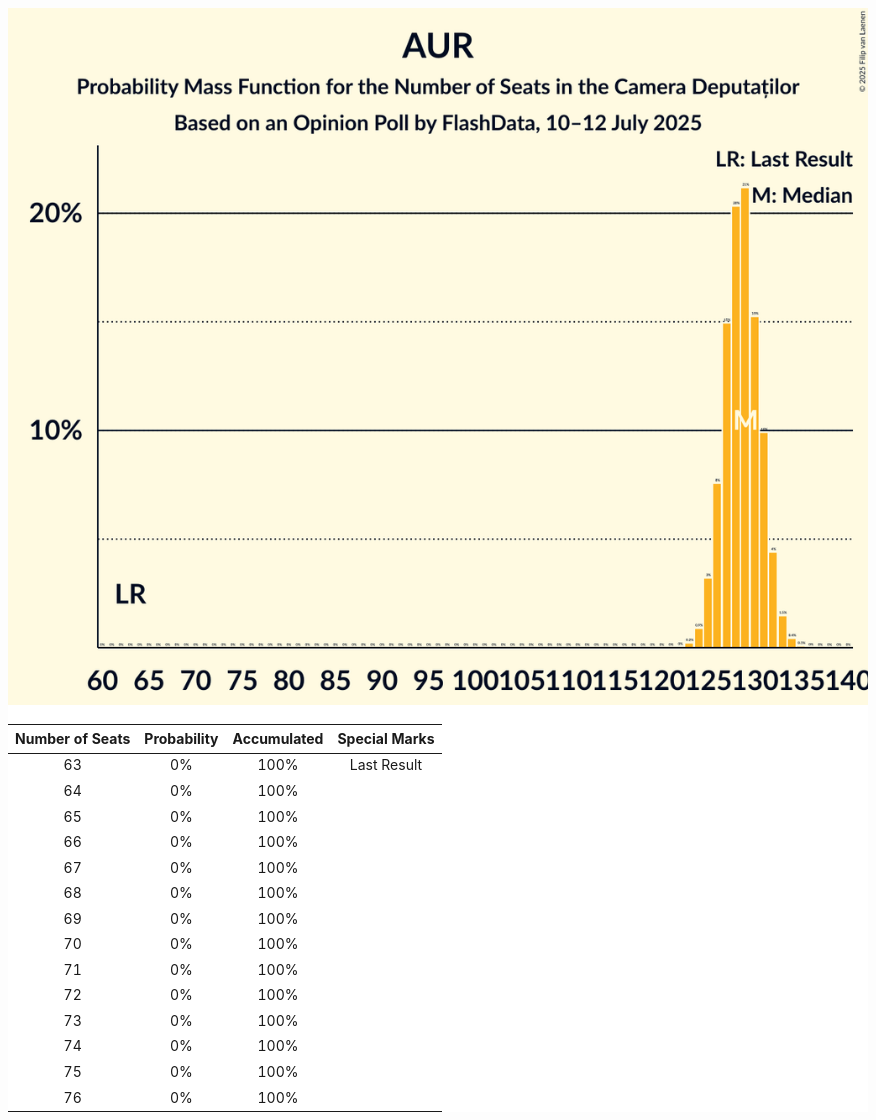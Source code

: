 ![Graph with seats probability mass function not yet produced](2025-07-12-FlashData-coalitions-seats-pmf-aur.png "Seats Probability Mass Function")

| Number of Seats | Probability | Accumulated | Special Marks |
|:---------------:|:-----------:|:-----------:|:-------------:|
| 63 | 0% | 100% | Last Result |
| 64 | 0% | 100% |  |
| 65 | 0% | 100% |  |
| 66 | 0% | 100% |  |
| 67 | 0% | 100% |  |
| 68 | 0% | 100% |  |
| 69 | 0% | 100% |  |
| 70 | 0% | 100% |  |
| 71 | 0% | 100% |  |
| 72 | 0% | 100% |  |
| 73 | 0% | 100% |  |
| 74 | 0% | 100% |  |
| 75 | 0% | 100% |  |
| 76 | 0% | 100% |  |